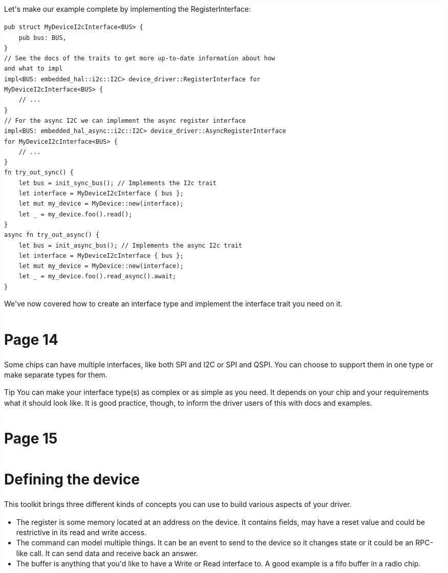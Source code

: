 Let's make our example complete by implementing the RegisterInterface:

```
pub struct MyDeviceI2cInterface<BUS> {
    pub bus: BUS,
}
// See the docs of the traits to get more up-to-date information about how
and what to impl
impl<BUS: embedded_hal::i2c::I2C> device_driver::RegisterInterface for
MyDeviceI2cInterface<BUS> {
    // ...
}
// For the async I2C we can implement the async register interface
impl<BUS: embedded_hal_async::i2c::I2C> device_driver::AsyncRegisterInterface
for MyDeviceI2cInterface<BUS> {
    // ...
}
fn try_out_sync() {
    let bus = init_sync_bus(); // Implements the I2c trait
    let interface = MyDeviceI2cInterface { bus };
    let mut my_device = MyDevice::new(interface);
    let _ = my_device.foo().read();
}
async fn try_out_async() {
    let bus = init_async_bus(); // Implements the async I2c trait
    let interface = MyDeviceI2cInterface { bus };
    let mut my_device = MyDevice::new(interface);
    let _ = my_device.foo().read_async().await;
}
```

We've now covered how to create an interface type and implement the interface trait you need on it.

# Page 14

Some chips can have multiple interfaces, like both SPI and I2C or SPI and QSPI. You can choose to support them in one type or make separate types for them.

Tip
You can make your interface type(s) as complex or as simple as you need. It depends on your chip and your requirements what it should look like. It is good practice, though, to inform the driver users of this with docs and examples.

# Page 15

# Defining the device 

This toolkit brings three different kinds of concepts you can use to build various aspects of your driver.

- The register is some memory located at an address on the device. It contains fields, may have a reset value and could be restrictive in its read and write access.
- The command can model multiple things. It can be an event to send to the device so it changes state or it could be an RPC-like call. It can send data and receive back an answer.
- The buffer is anything that you'd like to have a Write or Read interface to. A good example is a fifo buffer in a radio chip.

